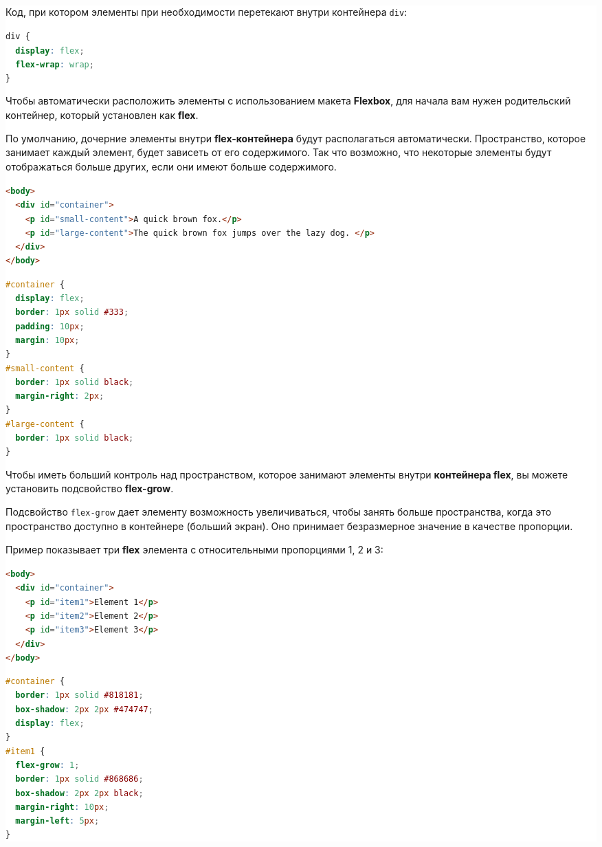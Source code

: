 Код, при котором элементы при необходимости перетекают внутри контейнера `div`:
```css
div {
  display: flex;
  flex-wrap: wrap;
}
```

Чтобы автоматически расположить элементы с использованием макета **Flexbox**, для начала вам нужен родительский контейнер, который установлен как **flex**.

По умолчанию, дочерние элементы внутри **flex-контейнера** будут располагаться автоматически. Пространство, которое занимает каждый элемент, будет зависеть от его содержимого. Так что возможно, что некоторые элементы будут отображаться больше других, если они имеют больше содержимого.
```html
<body>
  <div id="container">
    <p id="small-content">A quick brown fox.</p>
    <p id="large-content">The quick brown fox jumps over the lazy dog. </p>
  </div>
</body>
```
```css
#container {
  display: flex;
  border: 1px solid #333;
  padding: 10px;
  margin: 10px;
}
#small-content {
  border: 1px solid black;
  margin-right: 2px;
}
#large-content {
  border: 1px solid black;
}
```

Чтобы иметь больший контроль над пространством, которое занимают элементы внутри **контейнера flex**, вы можете установить подсвойство **flex-grow**. 

Подсвойство `flex-grow` дает элементу возможность увеличиваться, чтобы занять больше пространства, когда это пространство доступно в контейнере (больший экран). Оно принимает безразмерное значение в качестве пропорции.

Пример показывает три **flex** элемента с относительными пропорциями 1, 2 и 3:
```html
<body>
  <div id="container">
    <p id="item1">Element 1</p>
    <p id="item2">Element 2</p>
    <p id="item3">Element 3</p>
  </div>
</body>
```
```css
#container {
  border: 1px solid #818181;
  box-shadow: 2px 2px #474747;
  display: flex;
}
#item1 {
  flex-grow: 1;
  border: 1px solid #868686;
  box-shadow: 2px 2px black;
  margin-right: 10px;
  margin-left: 5px;
}
```
